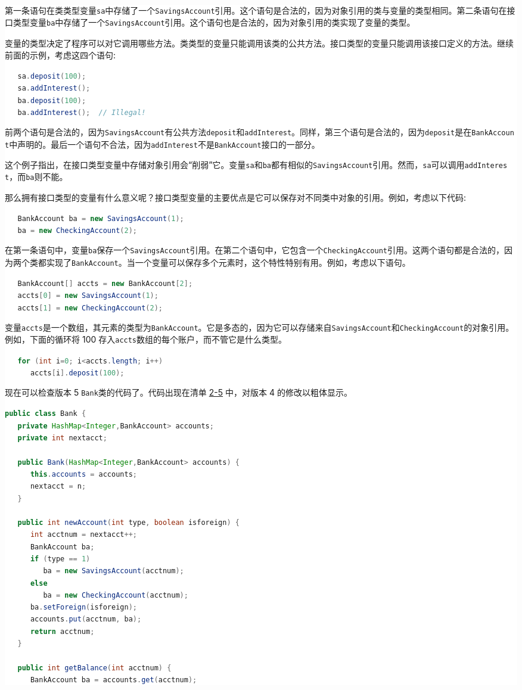 第一条语句在类类型变量`sa`中存储了一个`SavingsAccount`引用。这个语句是合法的，因为对象引用的类与变量的类型相同。第二条语句在接口类型变量`ba`中存储了一个`SavingsAccount`引用。这个语句也是合法的，因为对象引用的类实现了变量的类型。

变量的类型决定了程序可以对它调用哪些方法。类类型的变量只能调用该类的公共方法。接口类型的变量只能调用该接口定义的方法。继续前面的示例，考虑这四个语句:

```java
   sa.deposit(100);
   sa.addInterest();
   ba.deposit(100);
   ba.addInterest();  // Illegal!

```

前两个语句是合法的，因为`SavingsAccount`有公共方法`deposit`和`addInterest`。同样，第三个语句是合法的，因为`deposit`是在`BankAccount`中声明的。最后一个语句不合法，因为`addInterest`不是`BankAccount`接口的一部分。

这个例子指出，在接口类型变量中存储对象引用会“削弱”它。变量`sa`和`ba`都有相似的`SavingsAccount`引用。然而，`sa`可以调用`addInterest`，而`ba`则不能。

那么拥有接口类型的变量有什么意义呢？接口类型变量的主要优点是它可以保存对不同类中对象的引用。例如，考虑以下代码:

```java
   BankAccount ba = new SavingsAccount(1);
   ba = new CheckingAccount(2);

```

在第一条语句中，变量`ba`保存一个`SavingsAccount`引用。在第二个语句中，它包含一个`CheckingAccount`引用。这两个语句都是合法的，因为两个类都实现了`BankAccount`。当一个变量可以保存多个元素时，这个特性特别有用。例如，考虑以下语句。

```java
   BankAccount[] accts = new BankAccount[2];
   accts[0] = new SavingsAccount(1);
   accts[1] = new CheckingAccount(2);

```

变量`accts`是一个数组，其元素的类型为`BankAccount`。它是多态的，因为它可以存储来自`SavingsAccount`和`CheckingAccount`的对象引用。例如，下面的循环将 100 存入`accts`数组的每个账户，而不管它是什么类型。

```java
   for (int i=0; i<accts.length; i++)
      accts[i].deposit(100);

```

现在可以检查版本 5 `Bank`类的代码了。代码出现在清单 [2-5](#PC11) 中，对版本 4 的修改以粗体显示。

```java
public class Bank {
   private HashMap<Integer,BankAccount> accounts;
   private int nextacct;

   public Bank(HashMap<Integer,BankAccount> accounts) {
      this.accounts = accounts;
      nextacct = n;
   }

   public int newAccount(int type, boolean isforeign) {
      int acctnum = nextacct++;
      BankAccount ba;
      if (type == 1)
         ba = new SavingsAccount(acctnum);
      else
         ba = new CheckingAccount(acctnum);
      ba.setForeign(isforeign);
      accounts.put(acctnum, ba);
      return acctnum;
   }

   public int getBalance(int acctnum) {
      BankAccount ba = accounts.get(acctnum);
```